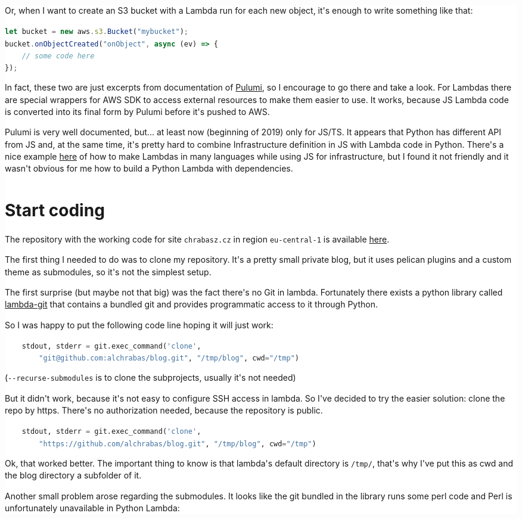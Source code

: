 Or, when I want to create an S3 bucket with a Lambda run for each new object, it's enough to write something like that:

```javascript
let bucket = new aws.s3.Bucket("mybucket");
bucket.onObjectCreated("onObject", async (ev) => {
    // some code here
});
```

In fact, these two are just excerpts from documentation of [Pulumi](https://www.pulumi.com/), so I encourage to go there and take a look. For Lambdas there are special wrappers for AWS SDK to access external resources to make them easier to use. It works, because JS Lambda code is converted into its final form by Pulumi before it's pushed to AWS.

Pulumi is very well documented, but... at least now (beginning of 2019) only for JS/TS. It appears that Python has different API from JS and, at the same time, it's pretty hard to combine Infrastructure definition in JS with Lambda code in Python. There's a nice example [here](https://mikhail.io/2018/07/getting-started-with-aws-lambda-in-pulumi/) of how to make Lambdas in many languages while using JS for infrastructure, but I found it not friendly and it wasn't obvious for me how to build a Python Lambda with dependencies.

# Start coding

The repository with the working code for site `chrabasz.cz` in region `eu-central-1` is available [here](https://github.com/alchrabas/build-pelican-in-aws-lambda).

The first thing I needed to do was to clone my repository. It's a pretty small private blog, but it uses pelican plugins and a custom theme as submodules, so it's not the simplest setup.

The first surprise (but maybe not that big) was the fact there's no Git in lambda. Fortunately there exists a python library called [lambda-git](https://pypi.org/project/lambda-git/) that contains a bundled git and provides programmatic access to it through Python.

So I was happy to put the following code line hoping it will just work:

```python
    stdout, stderr = git.exec_command('clone', 
        "git@github.com:alchrabas/blog.git", "/tmp/blog", cwd="/tmp")
```

(`--recurse-submodules` is to clone the subprojects, usually it's not needed)

But it didn't work, because it's not easy to configure SSH access in lambda. So I've decided to try the easier solution: clone the repo by https. There's no authorization needed, because the repository is public.

```python
    stdout, stderr = git.exec_command('clone',
        "https://github.com/alchrabas/blog.git", "/tmp/blog", cwd="/tmp")
```

Ok, that worked better. The important thing to know is that lambda's default directory is `/tmp/`, that's why I've put this as cwd and the blog directory a subfolder of it.

Another small problem arose regarding the submodules. It looks like the git bundled in the library runs some perl code and Perl is unfortunately unavailable in Python Lambda:
